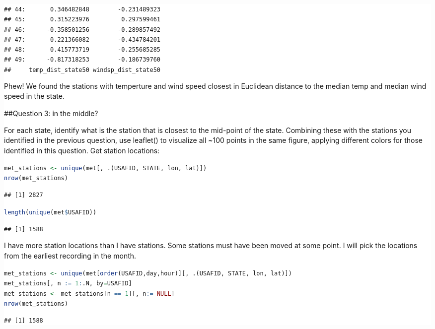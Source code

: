     ## 44:       0.346482848        -0.231489323
    ## 45:       0.315223976         0.297599461
    ## 46:      -0.358501256        -0.289857492
    ## 47:       0.221366082        -0.434784201
    ## 48:       0.415773719        -0.255685285
    ## 49:      -0.817318253        -0.186739760
    ##     temp_dist_state50 windsp_dist_state50

Phew! We found the stations with temperture and wind speed closest in
Euclidean distance to the median temp and median wind speed in the
state.

\##Question 3: in the middle?

For each state, identify what is the station that is closest to the
mid-point of the state. Combining these with the stations you identified
in the previous question, use leaflet() to visualize all \~100 points in
the same figure, applying different colors for those identified in this
question. Get station locations:

``` r
met_stations <- unique(met[, .(USAFID, STATE, lon, lat)])
nrow(met_stations)
```

    ## [1] 2827

``` r
length(unique(met$USAFID))
```

    ## [1] 1588

I have more station locations than I have stations. Some stations must
have been moved at some point. I will pick the locations from the
earliest recording in the month.

``` r
met_stations <- unique(met[order(USAFID,day,hour)][, .(USAFID, STATE, lon, lat)])
met_stations[, n := 1:.N, by=USAFID]
met_stations <- met_stations[n == 1][, n:= NULL]
nrow(met_stations)
```

    ## [1] 1588
